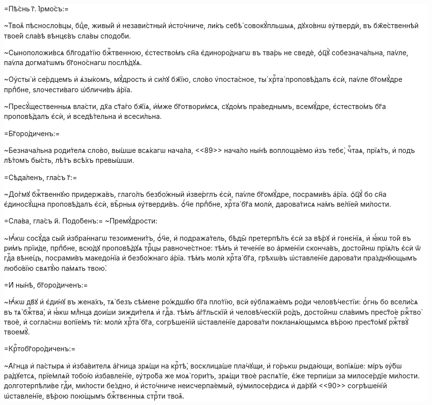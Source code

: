 =Пѣ́снь г҃. І҆рмо́съ:=

~Твоѧ̑ пѣсносло́вцы, бцⷣе, живы́й и҆ незави́стный и҆сто́чниче, ли́къ себѣ̀
совокꙋ́пльшыѧ, дꙋхо́внѡ ᲂу҆твердѝ, въ бж҃е́ственнѣй твое́й сла́вѣ вѣнцє́въ
сла́вы сподо́би.

~Сыноположи́всѧ бл҃года́тїю бжⷭ҇твенною, є҆стество́мъ сн҃а є҆диноро́днагѡ въ
тва́рь не сведѐ, ѻ҆ц҃ꙋ̀ собезнача́льна, па́ѵле, па́ѵла догма́тѡмъ бг҃оно́снагѡ
послѣ́дꙋѧ.

~Оу҆сты̀ и҆ се́рдцемъ и҆ ѧ҆зы́комъ, мꙋ́дрость и҆ си́лꙋ бж҃їю, сло́во
ѵ҆поста́сное, ты̀ хрⷭ҇та̀ проповѣ́далъ є҆сѝ, па́ѵле бг҃омꙋ́дре прпⷣбне,
ѕлочести́ваго ѡ҆бличи́въ а҆́рїа.

~Пресꙋ́щественныѧ вла́сти, дх҃а ст҃а́го бж҃їѧ, и҆́мже бг҃отвори́мсѧ, сꙋдо́мъ
пра́веднымъ, всемꙋ́дре, є҆стество́мъ бг҃а проповѣ́далъ є҆сѝ, и҆ вседѣ́тельна и҆
всеси́льна.

=Бг҃оро́диченъ:=

~Безнача́льна роди́телѧ сло́во, вы́шше всѧ́кагѡ нача́ла, <<89>> нача́ло ны́нѣ
воплоща́емо и҆зъ тебє̀, чⷭ҇таѧ, прїѧ́тъ, и҆ подъ лѣ́томъ бы́сть, лѣ́тъ всѣ́хъ
превы́шши.

=Сѣда́ленъ, гла́съ г҃:=

~До́гмꙋ бжⷭ҇твеннꙋю придержа́въ, глаго́лъ безбо́жный и҆зве́рглъ є҆сѝ, па́ѵле
бг҃омꙋ́дре, посрами́въ а҆́рїа. ѻ҆ц҃ꙋ́ бо сн҃а є҆диносꙋ́щна проповѣ́далъ є҆сѝ,
вѣ̑рныѧ ᲂу҆тверди́въ. ѻ҆́ч҃е прпⷣбне, хрⷭ҇та̀ бг҃а молѝ, дарова́тисѧ на́мъ
ве́лїей ми́лости.

=Сла́ва, гла́съ и҃. Подо́бенъ:= ~Премꙋ́дрости:

~Ꙗ҆́кѡ сосꙋ́да сы́й и҆збра́ннагѡ тезоимени́тъ, ѻ҆́ч҃е, и҆ подража́тель, бѣды̑
претерпѣ́лъ є҆сѝ за вѣ́рꙋ и҆ гонє́нїѧ, и҆ ꙗ҆́кѡ то́й въ ри́мъ прїи́де, прпⷣбне,
всю́дꙋ проповѣ́дꙋѧ трⷪ҇цы равноче́стное: тѣ́мъ и҆ тече́нїе во а҆рме́нїи
сконча́въ, досто́йнѡ прїѧ́лъ є҆сѝ ѿ гдⷭ҇а вѣне́цъ, посрами́въ македо́нїа и҆
безбо́жнаго а҆́рїа. тѣ́мъ молѝ хрⷭ҇та̀ бг҃а, грѣхѡ́въ ѡ҆ставле́нїе дарова́ти
пра́зднꙋющымъ любо́вїю свѧтꙋ́ю па́мѧть твою̀.

=И҆ ны́нѣ, бг҃оро́диченъ:=

~Ꙗ҆́кѡ дв҃ꙋ и҆ є҆ди́нꙋ въ жена́хъ, тѧ̀ безъ сѣ́мене ро́ждшꙋю бг҃а пло́тїю, всѝ
ᲂу҆блажа́емъ ро́ди человѣ́честїи: ѻ҆́гнь бо всели́сѧ въ тѧ̀ бжⷭ҇тва̀, и҆ ꙗ҆́кѡ
млⷣнца дои́ши зижди́телѧ и҆ гдⷭ҇а. тѣ́мъ а҆́гг҃льскїй и҆ человѣ́ческїй ро́дъ,
досто́йнѡ сла́вимъ прест҃о́е ржⷭ҇тво̀ твоѐ, и҆ согла́снѡ вопїе́мъ тѝ: молѝ
хрⷭ҇та̀ бг҃а, согрѣше́нїй ѡ҆ставле́нїе дарова́ти покланѧ́ющымсѧ вѣ́рою
прест҃о́мꙋ ржⷭ҇твꙋ̀ твоемꙋ̀.

=Крⷭ҇тобг҃оро́диченъ:=

~А҆́гнца и҆ па́стырѧ и҆ и҆зба́вителѧ а҆́гница зрѧ́щи на крⷭ҇тѣ̀, восклица́ше
пла́чꙋщи, и҆ го́рькѡ рыда́ющи, вопїѧ́ше: мі́ръ ᲂу҆́бѡ ра́дꙋетсѧ, прїе́млѧй
тобо́ю и҆збавле́нїе, ᲂу҆тро́ба же моѧ̀ гори́тъ, зрѧ́щи твоѐ распѧ́тїе, є҆́же
терпи́ши за милосе́рдїе ми́лости. долготерпѣли́ве гдⷭ҇и, ми́лости бе́здно, и҆
и҆сто́чниче неисчерпа́емый, ᲂу҆милосе́рдисѧ и҆ да́рꙋй <<90>> согрѣше́нїй
ѡ҆ставле́нїе, вѣ́рою пою́щымъ бжⷭ҇твєнныѧ стрⷭ҇ти твоѧ̑.

